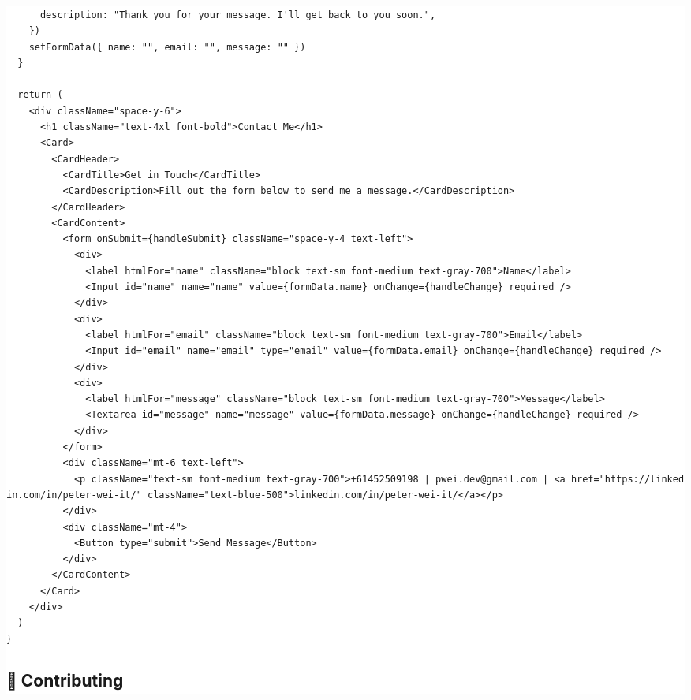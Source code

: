 ```tsx
      description: "Thank you for your message. I'll get back to you soon.",
    })
    setFormData({ name: "", email: "", message: "" })
  }

  return (
    <div className="space-y-6">
      <h1 className="text-4xl font-bold">Contact Me</h1>
      <Card>
        <CardHeader>
          <CardTitle>Get in Touch</CardTitle>
          <CardDescription>Fill out the form below to send me a message.</CardDescription>
        </CardHeader>
        <CardContent>
          <form onSubmit={handleSubmit} className="space-y-4 text-left">
            <div>
              <label htmlFor="name" className="block text-sm font-medium text-gray-700">Name</label>
              <Input id="name" name="name" value={formData.name} onChange={handleChange} required />
            </div>
            <div>
              <label htmlFor="email" className="block text-sm font-medium text-gray-700">Email</label>
              <Input id="email" name="email" type="email" value={formData.email} onChange={handleChange} required />
            </div>
            <div>
              <label htmlFor="message" className="block text-sm font-medium text-gray-700">Message</label>
              <Textarea id="message" name="message" value={formData.message} onChange={handleChange} required />
            </div>
          </form>
          <div className="mt-6 text-left">
            <p className="text-sm font-medium text-gray-700">+61452509198 | pwei.dev@gmail.com | <a href="https://linkedin.com/in/peter-wei-it/" className="text-blue-500">linkedin.com/in/peter-wei-it/</a></p>
          </div>
          <div className="mt-4"> 
            <Button type="submit">Send Message</Button>
          </div>
        </CardContent>
      </Card>
    </div>
  )
}
```

## 🤝 Contributing
